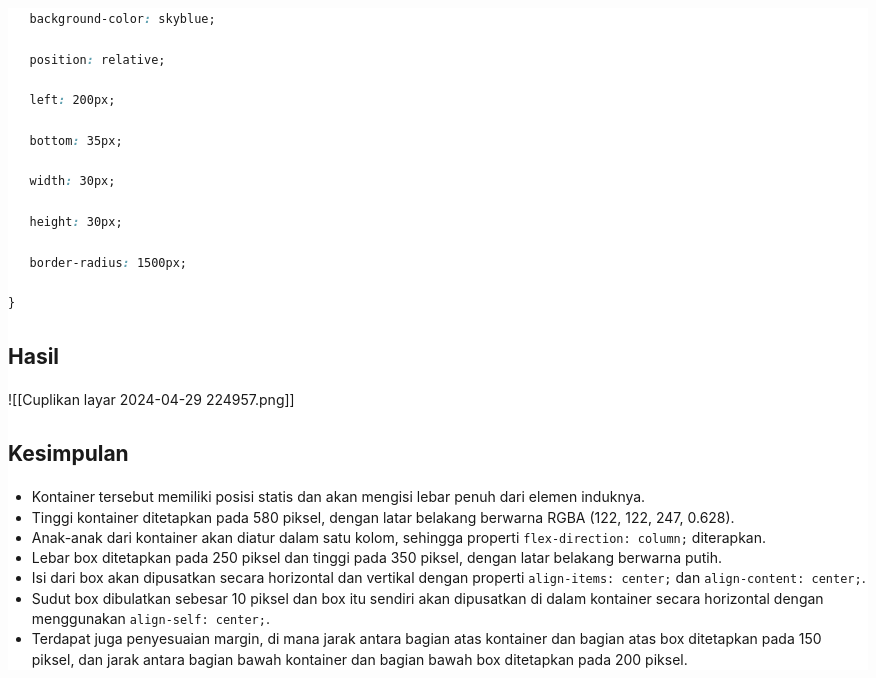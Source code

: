 ```css
   background-color: skyblue;

   position: relative;

   left: 200px;

   bottom: 35px;

   width: 30px;

   height: 30px;

   border-radius: 1500px;

}
```

## Hasil

![[Cuplikan layar 2024-04-29 224957.png]]

## Kesimpulan

- Kontainer tersebut memiliki posisi statis dan akan mengisi lebar penuh dari elemen induknya.
- Tinggi kontainer ditetapkan pada 580 piksel, dengan latar belakang berwarna RGBA (122, 122, 247, 0.628).
- Anak-anak dari kontainer akan diatur dalam satu kolom, sehingga properti `flex-direction: column;` diterapkan.
- Lebar box ditetapkan pada 250 piksel dan tinggi pada 350 piksel, dengan latar belakang berwarna putih.
- Isi dari box akan dipusatkan secara horizontal dan vertikal dengan properti `align-items: center;` dan `align-content: center;`.
- Sudut box dibulatkan sebesar 10 piksel dan box itu sendiri akan dipusatkan di dalam kontainer secara horizontal dengan menggunakan `align-self: center;`.
- Terdapat juga penyesuaian margin, di mana jarak antara bagian atas kontainer dan bagian atas box ditetapkan pada 150 piksel,  dan jarak antara bagian bawah kontainer dan bagian bawah box ditetapkan pada 200 piksel.